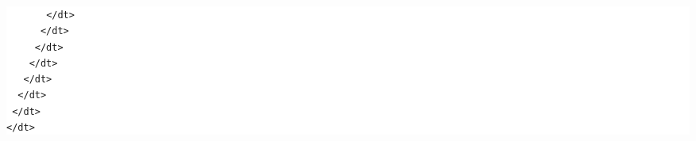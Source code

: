            </dt>
          </dt>
         </dt>
        </dt>
       </dt>
      </dt>
     </dt>
    </dt>
   </dt>
  </dl>
 </font>
 
</body>